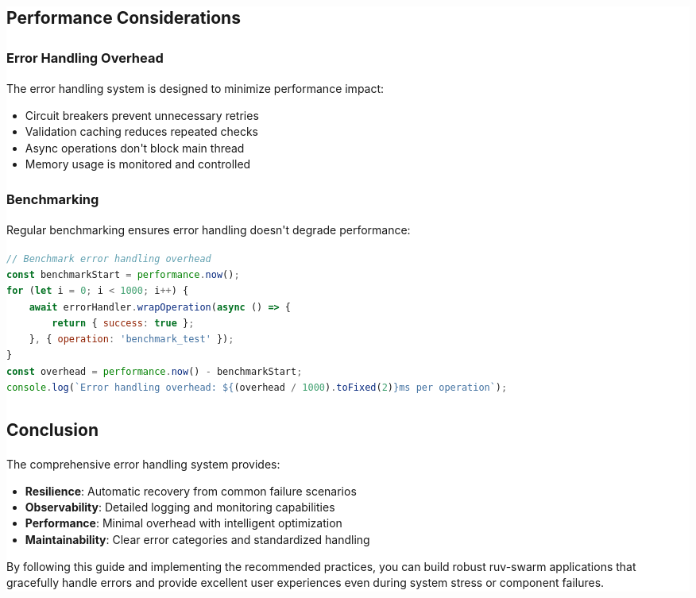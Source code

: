 ```javascript
```

## Performance Considerations

### Error Handling Overhead

The error handling system is designed to minimize performance impact:

- Circuit breakers prevent unnecessary retries
- Validation caching reduces repeated checks
- Async operations don't block main thread
- Memory usage is monitored and controlled

### Benchmarking

Regular benchmarking ensures error handling doesn't degrade performance:

```javascript
// Benchmark error handling overhead
const benchmarkStart = performance.now();
for (let i = 0; i < 1000; i++) {
    await errorHandler.wrapOperation(async () => {
        return { success: true };
    }, { operation: 'benchmark_test' });
}
const overhead = performance.now() - benchmarkStart;
console.log(`Error handling overhead: ${(overhead / 1000).toFixed(2)}ms per operation`);
```

## Conclusion

The comprehensive error handling system provides:

- **Resilience**: Automatic recovery from common failure scenarios
- **Observability**: Detailed logging and monitoring capabilities
- **Performance**: Minimal overhead with intelligent optimization
- **Maintainability**: Clear error categories and standardized handling

By following this guide and implementing the recommended practices, you can build robust ruv-swarm applications that gracefully handle errors and provide excellent user experiences even during system stress or component failures.
